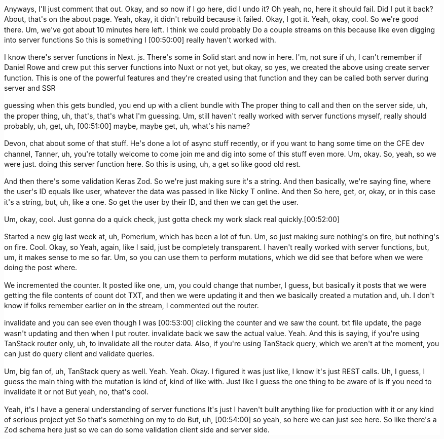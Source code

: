 Anyways, I'll just comment that out. Okay, and so now if I go here, did I undo it? Oh yeah, no, here it should fail. Did I put it back? About, that's on the about page. Yeah, okay, it didn't rebuild because it failed. Okay, I got it. Yeah, okay, cool. So we're good there. Um, we've got about 10 minutes here left. I think we could probably Do a couple streams on this because like even digging into server functions So this is something I [00:50:00] really haven't worked with.

I know there's server functions in Next. js. There's some in Solid start and now in here. I'm, not sure if uh, I can't remember if Daniel Rowe and crew put this server functions into Nuxt or not yet, but okay, so yes, we created the above using create server function. This is one of the powerful features and they're created using that function and they can be called both server during server and SSR

guessing when this gets bundled, you end up with a client bundle with The proper thing to call and then on the server side, uh, the proper thing, uh, that's, that's what I'm guessing. Um, still haven't really worked with server functions myself, really should probably, uh, get, uh, [00:51:00] maybe, maybe get, uh, what's his name?

Devon, chat about some of that stuff. He's done a lot of async stuff recently, or if you want to hang some time on the CFE dev channel, Tanner, uh, you're totally welcome to come join me and dig into some of this stuff even more. Um, okay. So, yeah, so we were just. doing this server function here. So this is using, uh, a get so like good old rest.

And then there's some validation Keras Zod. So we're just making sure it's a string. And then basically, we're saying fine, where the user's ID equals like user, whatever the data was passed in like Nicky T online. And then So here, get, or, okay, or in this case it's a string, but, uh, like a one. So get the user by their ID, and then we can get the user.

Um, okay, cool. Just gonna do a quick check, just gotta check my work slack real quickly.[00:52:00]

Started a new gig last week at, uh, Pomerium, which has been a lot of fun. Um, so just making sure nothing's on fire, but nothing's on fire. Cool. Okay, so Yeah, again, like I said, just be completely transparent. I haven't really worked with server functions, but, um, it makes sense to me so far. Um, so you can use them to perform mutations, which we did see that before when we were doing the post where.

We incremented the counter. It posted like one, um, you could change that number, I guess, but basically it posts that we were getting the file contents of count dot TXT, and then we were updating it and then we basically created a mutation and, uh. I don't know if folks remember earlier on in the stream, I commented out the router.

invalidate and you can see even though I was [00:53:00] clicking the counter and we saw the count. txt file update, the page wasn't updating and then when I put router. invalidate back we saw the actual value. Yeah. And this is saying, if you're using TanStack router only, uh, to invalidate all the router data. Also, if you're using TanStack query, which we aren't at the moment, you can just do query client and validate queries.

Um, big fan of, uh, TanStack query as well. Yeah. Yeah. Okay. I figured it was just like, I know it's just REST calls. Uh, I guess, I guess the main thing with the mutation is kind of, kind of like with. Just like I guess the one thing to be aware of is if you need to invalidate it or not But yeah, no, that's cool.

Yeah, it's I have a general understanding of server functions It's just I haven't built anything like for production with it or any kind of serious project yet So that's something on my to do But, uh, [00:54:00] so yeah, so here we can just see here. So like there's a Zod schema here just so we can do some validation client side and server side.
